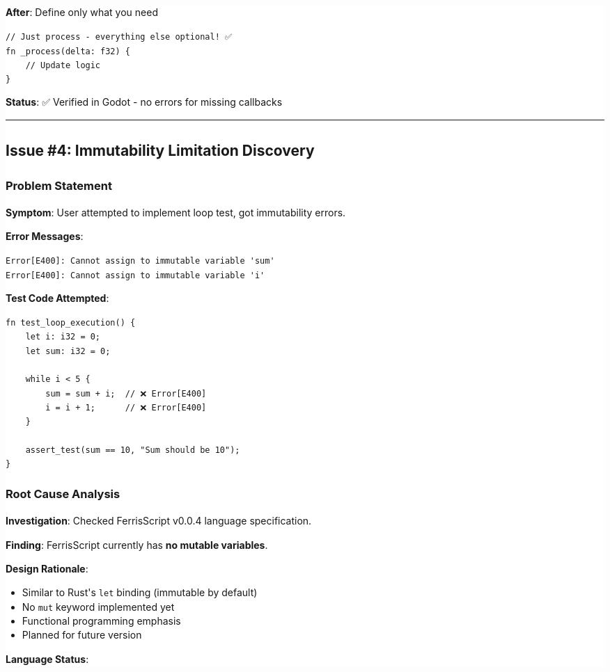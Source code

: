 **After**: Define only what you need

```ferris
// Just process - everything else optional! ✅
fn _process(delta: f32) {
    // Update logic
}
```

**Status**: ✅ Verified in Godot - no errors for missing callbacks

---

## Issue #4: Immutability Limitation Discovery

### Problem Statement

**Symptom**: User attempted to implement loop test, got immutability errors.

**Error Messages**:

```
Error[E400]: Cannot assign to immutable variable 'sum'
Error[E400]: Cannot assign to immutable variable 'i'
```

**Test Code Attempted**:

```ferris
fn test_loop_execution() {
    let i: i32 = 0;
    let sum: i32 = 0;
    
    while i < 5 {
        sum = sum + i;  // ❌ Error[E400]
        i = i + 1;      // ❌ Error[E400]
    }
    
    assert_test(sum == 10, "Sum should be 10");
}
```

### Root Cause Analysis

**Investigation**: Checked FerrisScript v0.0.4 language specification.

**Finding**: FerrisScript currently has **no mutable variables**.

**Design Rationale**:

- Similar to Rust's `let` binding (immutable by default)
- No `mut` keyword implemented yet
- Functional programming emphasis
- Planned for future version

**Language Status**:
